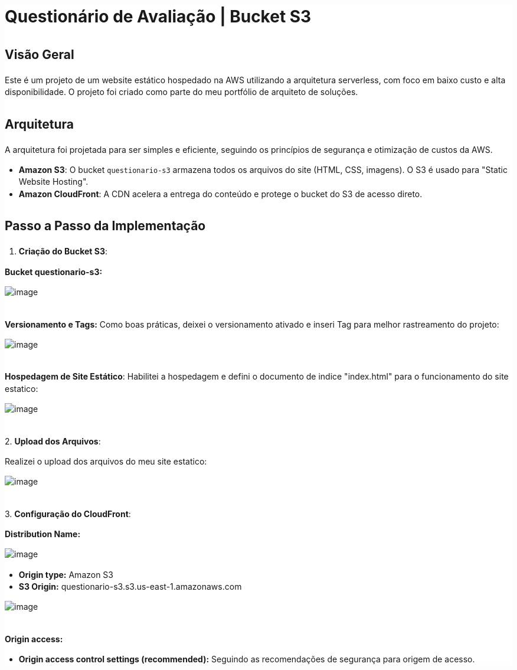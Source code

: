 # Questionário de Avaliação | Bucket S3

## Visão Geral
Este é um projeto de um website estático hospedado na AWS utilizando a arquitetura serverless, com foco em baixo custo e alta disponibilidade. O projeto foi criado como parte do meu portfólio de arquiteto de soluções.

## Arquitetura
A arquitetura foi projetada para ser simples e eficiente, seguindo os princípios de segurança e otimização de custos da AWS.

- **Amazon S3**: O bucket `questionario-s3` armazena todos os arquivos do site (HTML, CSS, imagens). O S3 é usado para "Static Website Hosting".
- **Amazon CloudFront**: A CDN acelera a entrega do conteúdo e protege o bucket do S3 de acesso direto.

## Passo a Passo da Implementação
1.  **Criação do Bucket S3**:

**Bucket questionario-s3:**

<img width="1650" height="433" alt="image" src="https://github.com/user-attachments/assets/73160bdd-ad1d-4a37-a978-203d2b061984" />

<br>**Versionamento e Tags:** Como boas práticas, deixei o versionamento ativado e inseri Tag para melhor rastreamento do projeto:

<img width="1628" height="431" alt="image" src="https://github.com/user-attachments/assets/aab25fcf-a2ee-4122-ab2a-7ee67930a8da" />

<br>**Hospedagem de Site Estático**: Habilitei a hospedagem e defini o documento de indice "index.html" para o funcionamento do site estatico:

<img width="1639" height="624" alt="image" src="https://github.com/user-attachments/assets/b1d3951f-b423-4770-9bce-23d58fb4198e" />

<br> 2.  **Upload dos Arquivos**:

Realizei o upload dos arquivos do meu site estatico:

<img width="1641" height="644" alt="image" src="https://github.com/user-attachments/assets/e6f48641-a7f4-487f-9d38-99aa824a258b" />

<br>3.  **Configuração do CloudFront**: 

**Distribution Name:**

<img width="1357" height="671" alt="image" src="https://github.com/user-attachments/assets/0cf65775-02fb-4bb0-b0d8-0fa4fd9ea672" /><br>

- **Origin type:** Amazon S3
- **S3 Origin:** questionario-s3.s3.us-east-1.amazonaws.com

<img width="1354" height="686" alt="image" src="https://github.com/user-attachments/assets/3bf19ebb-0118-4040-811b-55c4f2034ce1" />

<br>**Origin access:**
- **Origin access control settings (recommended):** Seguindo as recomendações de segurança para origem de acesso.
